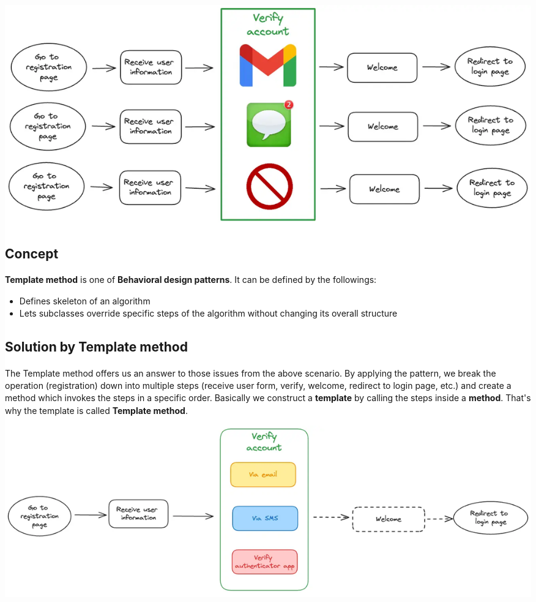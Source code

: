 ![](assets/template-method-design-pattern_template-method-problem.webp)

## Concept

**Template method** is one of **Behavioral design patterns**. It can be defined by the followings:

- Defines skeleton of an algorithm
- Lets subclasses override specific steps of the algorithm without changing its overall structure

## Solution by Template method

The Template method offers us an answer to those issues from the above scenario. By applying the pattern, we break the operation (registration) down into multiple steps (receive user form, verify, welcome, redirect to login page, etc.) and create a method which invokes the steps in a specific order. Basically we construct a **template** by calling the steps inside a **method**. That's why the template is called **Template method**.

![](assets/template-method-design-pattern_template-method-solution.webp)
